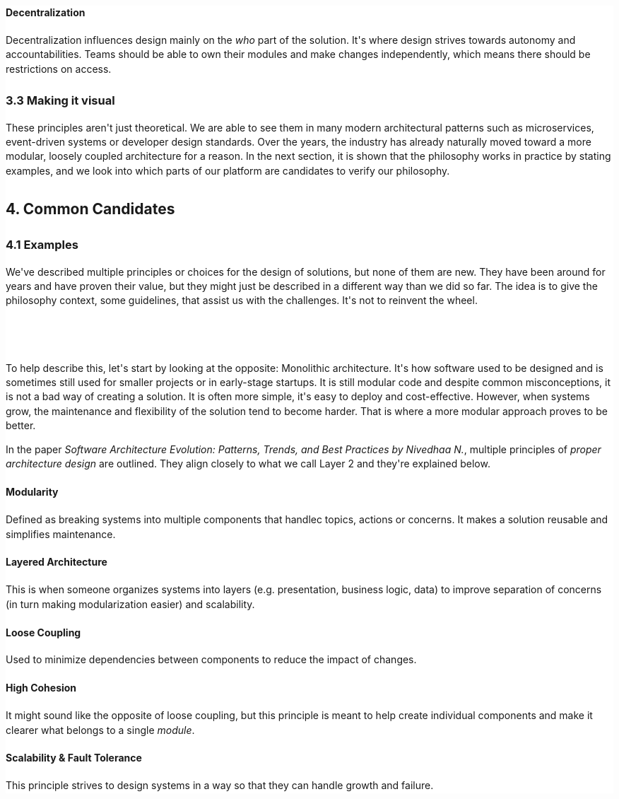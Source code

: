 #### Decentralization
Decentralization influences design mainly on the *who* part of the solution. It's where design strives towards autonomy and accountabilities. Teams should be able to own their modules and make changes independently, which means there should be restrictions on access.

### 3.3 Making it visual

These principles aren't just theoretical. We are able to see them in many modern architectural patterns such as microservices, event-driven systems or developer design standards. Over the years, the industry has already naturally moved toward a more modular, loosely coupled architecture for a reason. In the next section, it is shown that the philosophy works in practice by stating examples, and we look into which parts of our platform are candidates to verify our philosophy.

## 4. Common Candidates

### 4.1 Examples
We've described multiple principles or choices for the design of solutions, but none of them are new. They have been around for years and have proven their value, but they might just be described in a different way than we did so far. The idea is to give the philosophy context, some guidelines, that assist us with the challenges. It's not to reinvent the wheel.
<br />
<br />
<br />
<br />

To help describe this, let's start by looking at the opposite: Monolithic architecture. It's how software used to be designed and is sometimes still used for smaller projects or in early-stage startups. It is still modular code and despite common misconceptions, it is not a bad way of creating a solution. It is often more simple, it's easy to deploy and cost-effective. However, when systems grow, the maintenance and flexibility of the solution tend to become harder. That is where a more modular approach proves to be better.

In the paper *Software Architecture Evolution: Patterns, Trends, and Best Practices by Nivedhaa N.*, multiple principles of *proper architecture design* are outlined. They align closely to what we call Layer 2 and they're explained below.

#### Modularity
Defined as breaking systems into multiple components that handlec topics, actions or concerns. It makes a solution reusable and simplifies maintenance.

#### Layered Architecture
This is when someone organizes systems into layers (e.g. presentation, business logic, data) to improve separation of concerns (in turn making modularization easier) and scalability.

#### Loose Coupling
Used to minimize dependencies between components to reduce the impact of changes.

#### High Cohesion
It might sound like the opposite of loose coupling, but this principle is meant to help create individual components and make it clearer what belongs to a single *module*. 

#### Scalability & Fault Tolerance
This principle strives to design systems in a way so that they can handle growth and failure.
